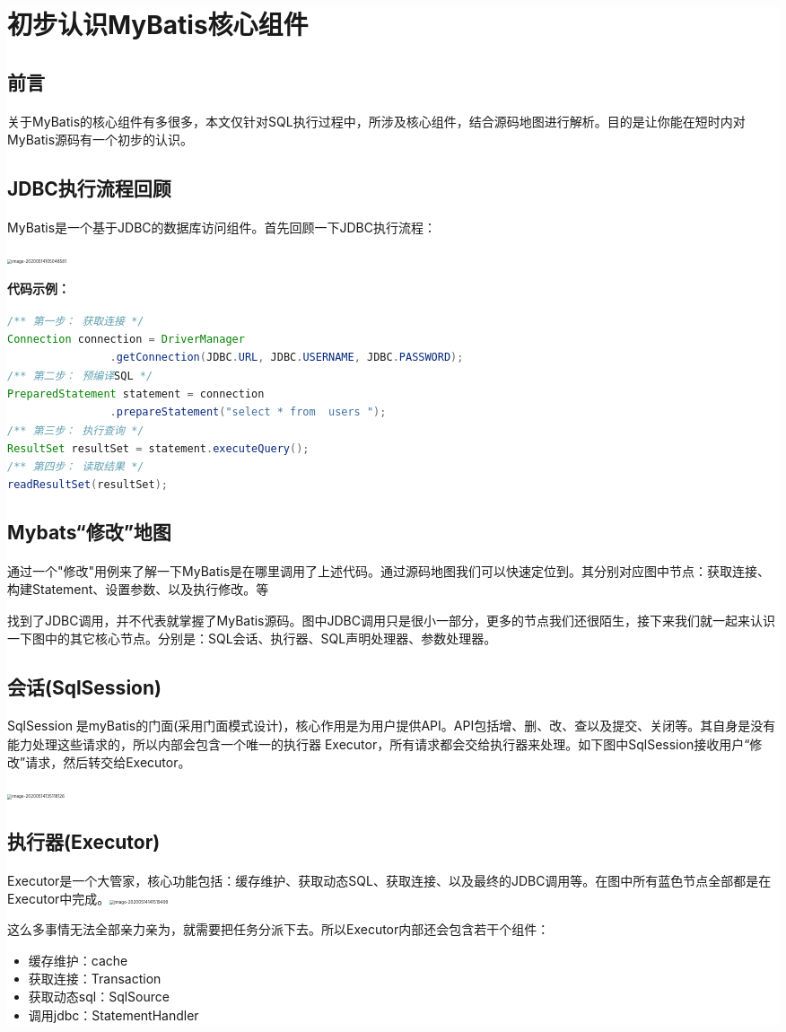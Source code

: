 # 初步认识MyBatis核心组件

## 前言

关于MyBatis的核心组件有多很多，本文仅针对SQL执行过程中，所涉及核心组件，结合源码地图进行解析。目的是让你能在短时内对MyBatis源码有一个初步的认识。

## JDBC执行流程回顾

MyBatis是一个基于JDBC的数据库访问组件。首先回顾一下JDBC执行流程：

<img src="https://gitee.com/HumorGeeks/img/raw/master//img/202109222259329.png;charset=UTF-8" alt="image-20200514105048581" style="zoom: 33%;" />

**代码示例：**

```java
/** 第一步： 获取连接 */
Connection connection = DriverManager
                .getConnection(JDBC.URL, JDBC.USERNAME, JDBC.PASSWORD);
/** 第二步： 预编译SQL */
PreparedStatement statement = connection
                .prepareStatement("select * from  users ");
/** 第三步： 执行查询 */
ResultSet resultSet = statement.executeQuery();
/** 第四步： 读取结果 */
readResultSet(resultSet);
```

## Mybats“修改”地图

通过一个"修改"用例来了解一下MyBatis是在哪里调用了上述代码。通过源码地图我们可以快速定位到。其分别对应图中节点：获取连接、构建Statement、设置参数、以及执行修改。等

找到了JDBC调用，并不代表就掌握了MyBatis源码。图中JDBC调用只是很小一部分，更多的节点我们还很陌生，接下来我们就一起来认识一下图中的其它核心节点。分别是：SQL会话、执行器、SQL声明处理器、参数处理器。

## 会话(SqlSession)

SqlSession 是myBatis的门面(采用门面模式设计)，核心作用是为用户提供API。API包括增、删、改、查以及提交、关闭等。其自身是没有能力处理这些请求的，所以内部会包含一个唯一的执行器
Executor，所有请求都会交给执行器来处理。如下图中SqlSession接收用户“修改”请求，然后转交给Executor。

<img src="https://gitee.com/HumorGeeks/img/raw/master//img/202109222300237.png;charset=UTF-8" alt="image-20200514135118126" style="zoom:33%;" />

## 执行器(Executor)

Executor是一个大管家，核心功能包括：缓存维护、获取动态SQL、获取连接、以及最终的JDBC调用等。在图中所有蓝色节点全部都是在Executor中完成。<img src="https://gitee.com/HumorGeeks/img/raw/master//img/202109222301955.png;charset=UTF-8" alt="image-20200514141519499" style="zoom:33%;" />

这么多事情无法全部亲力亲为，就需要把任务分派下去。所以Executor内部还会包含若干个组件：

- 缓存维护：cache
- 获取连接：Transaction
- 获取动态sql：SqlSource
- 调用jdbc：StatementHandler
